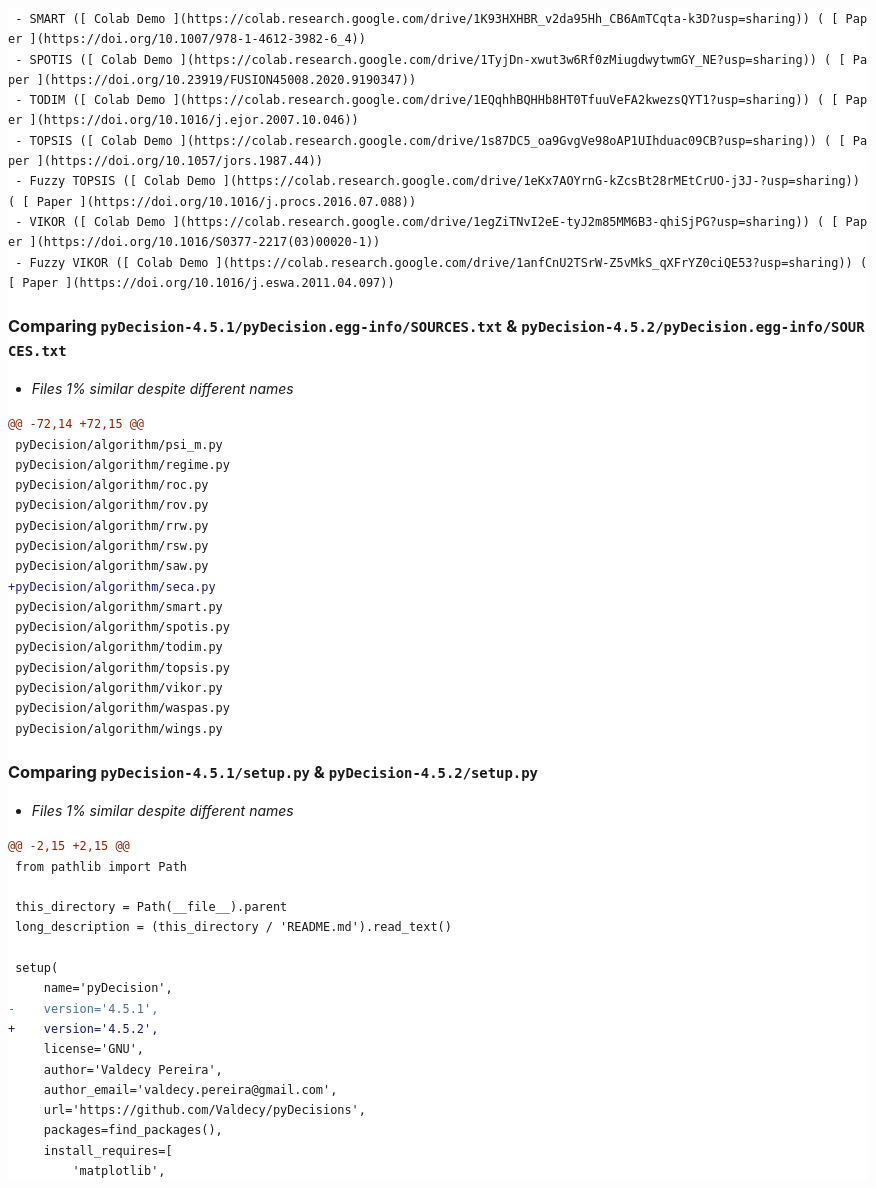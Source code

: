 ```diff
 - SMART ([ Colab Demo ](https://colab.research.google.com/drive/1K93HXHBR_v2da95Hh_CB6AmTCqta-k3D?usp=sharing)) ( [ Paper ](https://doi.org/10.1007/978-1-4612-3982-6_4))
 - SPOTIS ([ Colab Demo ](https://colab.research.google.com/drive/1TyjDn-xwut3w6Rf0zMiugdwytwmGY_NE?usp=sharing)) ( [ Paper ](https://doi.org/10.23919/FUSION45008.2020.9190347))
 - TODIM ([ Colab Demo ](https://colab.research.google.com/drive/1EQqhhBQHHb8HT0TfuuVeFA2kwezsQYT1?usp=sharing)) ( [ Paper ](https://doi.org/10.1016/j.ejor.2007.10.046))
 - TOPSIS ([ Colab Demo ](https://colab.research.google.com/drive/1s87DC5_oa9GvgVe98oAP1UIhduac09CB?usp=sharing)) ( [ Paper ](https://doi.org/10.1057/jors.1987.44))
 - Fuzzy TOPSIS ([ Colab Demo ](https://colab.research.google.com/drive/1eKx7AOYrnG-kZcsBt28rMEtCrUO-j3J-?usp=sharing)) ( [ Paper ](https://doi.org/10.1016/j.procs.2016.07.088))
 - VIKOR ([ Colab Demo ](https://colab.research.google.com/drive/1egZiTNvI2eE-tyJ2m85MM6B3-qhiSjPG?usp=sharing)) ( [ Paper ](https://doi.org/10.1016/S0377-2217(03)00020-1))
 - Fuzzy VIKOR ([ Colab Demo ](https://colab.research.google.com/drive/1anfCnU2TSrW-Z5vMkS_qXFrYZ0ciQE53?usp=sharing)) ( [ Paper ](https://doi.org/10.1016/j.eswa.2011.04.097))
```

### Comparing `pyDecision-4.5.1/pyDecision.egg-info/SOURCES.txt` & `pyDecision-4.5.2/pyDecision.egg-info/SOURCES.txt`

 * *Files 1% similar despite different names*

```diff
@@ -72,14 +72,15 @@
 pyDecision/algorithm/psi_m.py
 pyDecision/algorithm/regime.py
 pyDecision/algorithm/roc.py
 pyDecision/algorithm/rov.py
 pyDecision/algorithm/rrw.py
 pyDecision/algorithm/rsw.py
 pyDecision/algorithm/saw.py
+pyDecision/algorithm/seca.py
 pyDecision/algorithm/smart.py
 pyDecision/algorithm/spotis.py
 pyDecision/algorithm/todim.py
 pyDecision/algorithm/topsis.py
 pyDecision/algorithm/vikor.py
 pyDecision/algorithm/waspas.py
 pyDecision/algorithm/wings.py
```

### Comparing `pyDecision-4.5.1/setup.py` & `pyDecision-4.5.2/setup.py`

 * *Files 1% similar despite different names*

```diff
@@ -2,15 +2,15 @@
 from pathlib import Path
 
 this_directory = Path(__file__).parent
 long_description = (this_directory / 'README.md').read_text()
 
 setup(
     name='pyDecision',
-    version='4.5.1',
+    version='4.5.2',
     license='GNU',
     author='Valdecy Pereira',
     author_email='valdecy.pereira@gmail.com',
     url='https://github.com/Valdecy/pyDecisions',
     packages=find_packages(),
     install_requires=[
         'matplotlib',
```

